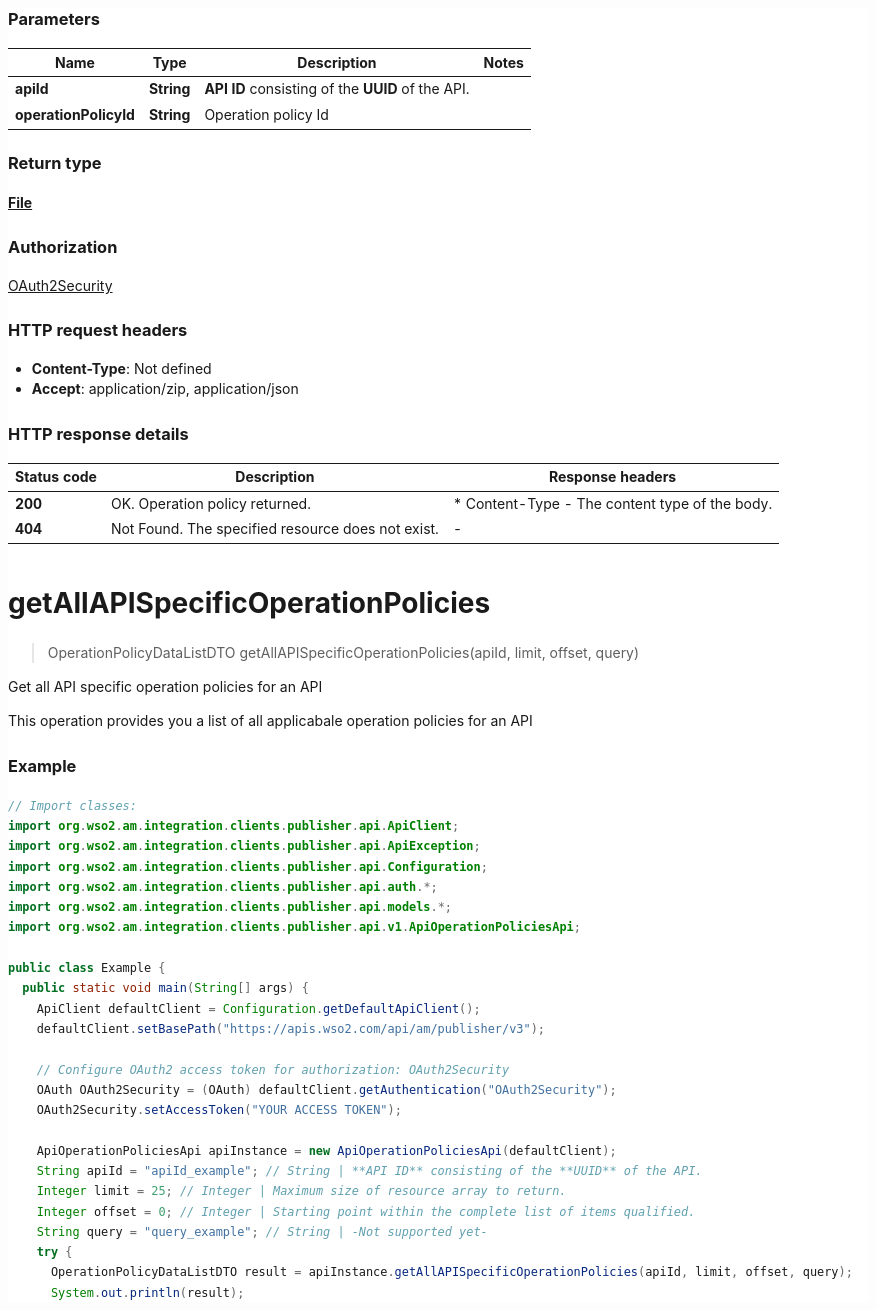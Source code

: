 ### Parameters

Name | Type | Description  | Notes
------------- | ------------- | ------------- | -------------
 **apiId** | **String**| **API ID** consisting of the **UUID** of the API.  |
 **operationPolicyId** | **String**| Operation policy Id  |

### Return type

[**File**](File.md)

### Authorization

[OAuth2Security](../README.md#OAuth2Security)

### HTTP request headers

 - **Content-Type**: Not defined
 - **Accept**: application/zip, application/json

### HTTP response details
| Status code | Description | Response headers |
|-------------|-------------|------------------|
**200** | OK. Operation policy returned.  |  * Content-Type - The content type of the body.  <br>  |
**404** | Not Found. The specified resource does not exist. |  -  |

<a name="getAllAPISpecificOperationPolicies"></a>
# **getAllAPISpecificOperationPolicies**
> OperationPolicyDataListDTO getAllAPISpecificOperationPolicies(apiId, limit, offset, query)

Get all API specific operation policies for an API 

This operation provides you a list of all applicabale operation policies for an API 

### Example
```java
// Import classes:
import org.wso2.am.integration.clients.publisher.api.ApiClient;
import org.wso2.am.integration.clients.publisher.api.ApiException;
import org.wso2.am.integration.clients.publisher.api.Configuration;
import org.wso2.am.integration.clients.publisher.api.auth.*;
import org.wso2.am.integration.clients.publisher.api.models.*;
import org.wso2.am.integration.clients.publisher.api.v1.ApiOperationPoliciesApi;

public class Example {
  public static void main(String[] args) {
    ApiClient defaultClient = Configuration.getDefaultApiClient();
    defaultClient.setBasePath("https://apis.wso2.com/api/am/publisher/v3");
    
    // Configure OAuth2 access token for authorization: OAuth2Security
    OAuth OAuth2Security = (OAuth) defaultClient.getAuthentication("OAuth2Security");
    OAuth2Security.setAccessToken("YOUR ACCESS TOKEN");

    ApiOperationPoliciesApi apiInstance = new ApiOperationPoliciesApi(defaultClient);
    String apiId = "apiId_example"; // String | **API ID** consisting of the **UUID** of the API. 
    Integer limit = 25; // Integer | Maximum size of resource array to return. 
    Integer offset = 0; // Integer | Starting point within the complete list of items qualified. 
    String query = "query_example"; // String | -Not supported yet-
    try {
      OperationPolicyDataListDTO result = apiInstance.getAllAPISpecificOperationPolicies(apiId, limit, offset, query);
      System.out.println(result);
```